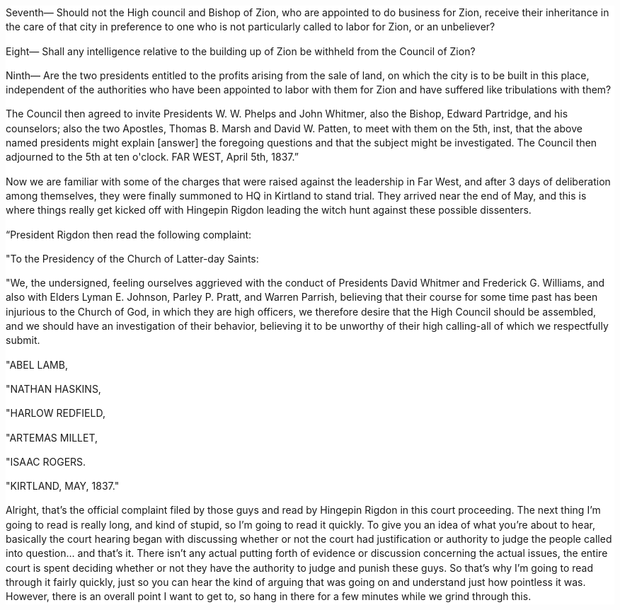 Seventh— Should not the High council and Bishop of Zion, who are
appointed to do business for Zion, receive their inheritance in the care
of that city in preference to one who is not particularly called to
labor for Zion, or an unbeliever?

Eight— Shall any intelligence relative to the building up of Zion be
withheld from the Council of Zion?

Ninth— Are the two presidents entitled to the profits arising from the
sale of land, on which the city is to be built in this place,
independent of the authorities who have been appointed to labor with
them for Zion and have suffered like tribulations with them?

The Council then agreed to invite Presidents W. W. Phelps and John
Whitmer, also the Bishop, Edward Partridge, and his counselors; also the
two Apostles, Thomas B. Marsh and David W. Patten, to meet with them on
the 5th, inst, that the above named presidents might explain \[answer\]
the foregoing questions and that the subject might be investigated. The
Council then adjourned to the 5th at ten o'clock. FAR WEST, April 5th,
1837.”

Now we are familiar with some of the charges that were raised against
the leadership in Far West, and after 3 days of deliberation among
themselves, they were finally summoned to HQ in Kirtland to stand trial.
They arrived near the end of May, and this is where things really get
kicked off with Hingepin Rigdon leading the witch hunt against these
possible dissenters.

“President Rigdon then read the following complaint:

"To the Presidency of the Church of Latter-day Saints:

"We, the undersigned, feeling ourselves aggrieved with the conduct of
Presidents David Whitmer and Frederick G. Williams, and also with Elders
Lyman E. Johnson, Parley P. Pratt, and Warren Parrish, believing that
their course for some time past has been injurious to the Church of God,
in which they are high officers, we therefore desire that the High
Council should be assembled, and we should have an investigation of
their behavior, believing it to be unworthy of their high calling-all of
which we respectfully submit.

"ABEL LAMB,

"NATHAN HASKINS,

"HARLOW REDFIELD,

"ARTEMAS MILLET,

"ISAAC ROGERS.

"KIRTLAND, MAY, 1837."

Alright, that’s the official complaint filed by those guys and read by
Hingepin Rigdon in this court proceeding. The next thing I’m going to
read is really long, and kind of stupid, so I’m going to read it
quickly. To give you an idea of what you’re about to hear, basically the
court hearing began with discussing whether or not the court had
justification or authority to judge the people called into question… and
that’s it. There isn’t any actual putting forth of evidence or
discussion concerning the actual issues, the entire court is spent
deciding whether or not they have the authority to judge and punish
these guys. So that’s why I’m going to read through it fairly quickly,
just so you can hear the kind of arguing that was going on and
understand just how pointless it was. However, there is an overall point
I want to get to, so hang in there for a few minutes while we grind
through this.
